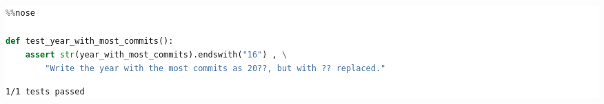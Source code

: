 

```python
%%nose

def test_year_with_most_commits():
    assert str(year_with_most_commits).endswith("16") , \
        "Write the year with the most commits as 20??, but with ?? replaced."
```






    1/1 tests passed



